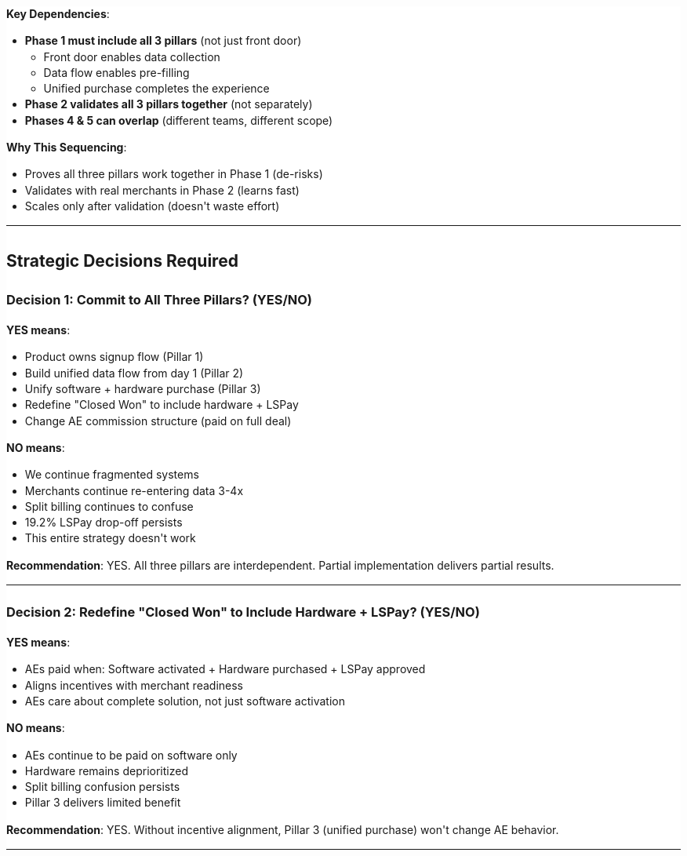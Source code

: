 **Key Dependencies**:
- **Phase 1 must include all 3 pillars** (not just front door)
  - Front door enables data collection
  - Data flow enables pre-filling
  - Unified purchase completes the experience
- **Phase 2 validates all 3 pillars together** (not separately)
- **Phases 4 & 5 can overlap** (different teams, different scope)

**Why This Sequencing**:
- Proves all three pillars work together in Phase 1 (de-risks)
- Validates with real merchants in Phase 2 (learns fast)
- Scales only after validation (doesn't waste effort)

---

## Strategic Decisions Required

### Decision 1: Commit to All Three Pillars? (YES/NO)

**YES means**:
- Product owns signup flow (Pillar 1)
- Build unified data flow from day 1 (Pillar 2)
- Unify software + hardware purchase (Pillar 3)
- Redefine "Closed Won" to include hardware + LSPay
- Change AE commission structure (paid on full deal)

**NO means**:
- We continue fragmented systems
- Merchants continue re-entering data 3-4x
- Split billing continues to confuse
- 19.2% LSPay drop-off persists
- This entire strategy doesn't work

**Recommendation**: YES. All three pillars are interdependent. Partial implementation delivers partial results.

---

### Decision 2: Redefine "Closed Won" to Include Hardware + LSPay? (YES/NO)

**YES means**:
- AEs paid when: Software activated + Hardware purchased + LSPay approved
- Aligns incentives with merchant readiness
- AEs care about complete solution, not just software activation

**NO means**:
- AEs continue to be paid on software only
- Hardware remains deprioritized
- Split billing confusion persists
- Pillar 3 delivers limited benefit

**Recommendation**: YES. Without incentive alignment, Pillar 3 (unified purchase) won't change AE behavior.

---